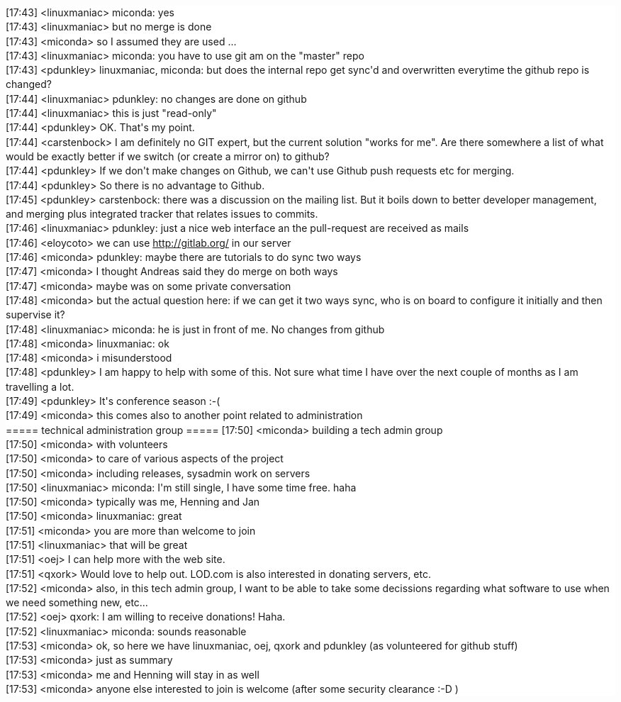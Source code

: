 \[17:43\] \<linuxmaniac> miconda: yes  
\[17:43\] \<linuxmaniac> but no merge is done  
\[17:43\] \<miconda> so I assumed they are used ...  
\[17:43\] \<linuxmaniac> miconda: you have to use git am on the "master"
repo  
\[17:43\] \<pdunkley> linuxmaniac, miconda: but does the internal repo
get sync'd and overwritten everytime the github repo is changed?  
\[17:44\] \<linuxmaniac> pdunkley: no changes are done on github  
\[17:44\] \<linuxmaniac> this is just "read-only"  
\[17:44\] \<pdunkley> OK. That's my point.  
\[17:44\] \<carstenbock> I am definitely no GIT expert, but the current
solution "works for me". Are there somewhere a list of what would be
exactly better if we switch (or create a mirror on) to github?  
\[17:44\] \<pdunkley> If we don't make changes on Github, we can't use
Github push requests etc for merging.  
\[17:44\] \<pdunkley> So there is no advantage to Github.  
\[17:45\] \<pdunkley> carstenbock: there was a discussion on the mailing
list. But it boils down to better developer management, and merging plus
integrated tracker that relates issues to commits.  
\[17:46\] \<linuxmaniac> pdunkley: just a nice web interface an the
pull-request are received as mails  
\[17:46\] \<eloycoto> we can use <http://gitlab.org/> in our server  
\[17:46\] \<miconda> pdunkley: maybe there are tutorials to do sync two
ways  
\[17:47\] \<miconda> I thought Andreas said they do merge on both ways  
\[17:47\] \<miconda> maybe was on some private conversation  
\[17:48\] \<miconda> but the actual question here: if we can get it two
ways sync, who is on board to configure it initially and then supervise
it?  
\[17:48\] \<linuxmaniac> miconda: he is just in front of me. No changes
from github  
\[17:48\] \<miconda> linuxmaniac: ok  
\[17:48\] \<miconda> i misunderstood  
\[17:48\] \<pdunkley> I am happy to help with some of this. Not sure
what time I have over the next couple of months as I am travelling a
lot.  
\[17:49\] \<pdunkley> It's conference season :-(  
\[17:49\] \<miconda> this comes also to another point related to
administration  
===== technical administration group ===== \[17:50\] \<miconda> building
a tech admin group  
\[17:50\] \<miconda> with volunteers  
\[17:50\] \<miconda> to care of various aspects of the project  
\[17:50\] \<miconda> including releases, sysadmin work on servers  
\[17:50\] \<linuxmaniac> miconda: I'm still single, I have some time
free. haha  
\[17:50\] \<miconda> typically was me, Henning and Jan  
\[17:50\] \<miconda> linuxmaniac: great  
\[17:51\] \<miconda> you are more than welcome to join  
\[17:51\] \<linuxmaniac> that will be great  
\[17:51\] \<oej> I can help more with the web site.  
\[17:51\] \<qxork> Would love to help out. LOD.com is also interested in
donating servers, etc.  
\[17:52\] \<miconda> also, in this tech admin group, I want to be able
to take some decissions regarding what software to use when we need
something new, etc…  
\[17:52\] \<oej> qxork: I am willing to receive donations! Haha.  
\[17:52\] \<linuxmaniac> miconda: sounds reasonable  
\[17:53\] \<miconda> ok, so here we have linuxmaniac, oej, qxork and
pdunkley (as volunteered for github stuff)  
\[17:53\] \<miconda> just as summary  
\[17:53\] \<miconda> me and Henning will stay in as well  
\[17:53\] \<miconda> anyone else interested to join is welcome (after
some security clearance :-D )  